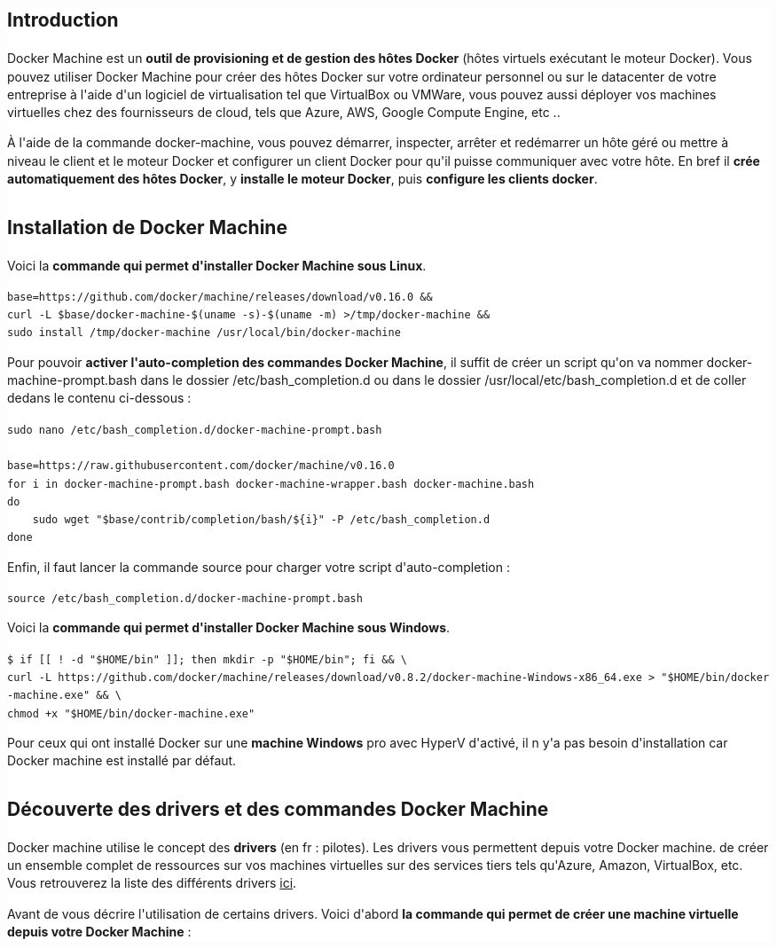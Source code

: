 Introduction
------------

Docker Machine est un **outil de provisioning et de gestion des hôtes Docker** (hôtes virtuels exécutant le moteur Docker). Vous pouvez utiliser Docker Machine pour créer des hôtes Docker sur votre ordinateur personnel ou sur le datacenter de votre entreprise à l'aide d'un logiciel de virtualisation tel que VirtualBox ou VMWare, vous pouvez aussi déployer vos machines virtuelles chez des fournisseurs de cloud, tels que Azure, AWS, Google Compute Engine, etc ..

À l'aide de la commande docker-machine, vous pouvez démarrer, inspecter, arrêter et redémarrer un hôte géré ou mettre à niveau le client et le moteur Docker et configurer un client Docker pour qu'il puisse communiquer avec votre hôte. En bref il **crée automatiquement des hôtes Docker**, y **installe le moteur Docker**, puis **configure les clients docker**.

Installation de Docker Machine
------------------------------

Voici la **commande qui permet d'installer Docker Machine sous Linux**.

    base=https://github.com/docker/machine/releases/download/v0.16.0 &&
    curl -L $base/docker-machine-$(uname -s)-$(uname -m) >/tmp/docker-machine &&
    sudo install /tmp/docker-machine /usr/local/bin/docker-machine

Pour pouvoir **activer l'auto-completion des commandes Docker Machine**, il suffit de créer un script qu'on va nommer docker-machine-prompt.bash dans le dossier /etc/bash\_completion.d ou dans le dossier /usr/local/etc/bash\_completion.d et de coller dedans le contenu ci-dessous :

    sudo nano /etc/bash_completion.d/docker-machine-prompt.bash

    base=https://raw.githubusercontent.com/docker/machine/v0.16.0
    for i in docker-machine-prompt.bash docker-machine-wrapper.bash docker-machine.bash
    do
        sudo wget "$base/contrib/completion/bash/${i}" -P /etc/bash_completion.d
    done

Enfin, il faut lancer la commande source pour charger votre script d'auto-completion :

    source /etc/bash_completion.d/docker-machine-prompt.bash

Voici la **commande qui permet d'installer Docker Machine sous Windows**.

    $ if [[ ! -d "$HOME/bin" ]]; then mkdir -p "$HOME/bin"; fi && \
    curl -L https://github.com/docker/machine/releases/download/v0.8.2/docker-machine-Windows-x86_64.exe > "$HOME/bin/docker-machine.exe" && \
    chmod +x "$HOME/bin/docker-machine.exe"
    
Pour ceux qui ont installé Docker sur une **machine Windows** pro avec HyperV d'activé, il n y'a pas besoin d'installation car Docker machine est installé par défaut.

Découverte des drivers et des commandes Docker Machine
------------------------------------------------------

Docker machine utilise le concept des **drivers** (en fr : pilotes). Les drivers vous permettent depuis votre Docker machine. de créer un ensemble complet de ressources sur vos machines virtuelles sur des services tiers tels qu'Azure, Amazon, VirtualBox, etc. Vous retrouverez la liste des différents drivers [ici](https://docs.docker.com/machine/drivers/).

Avant de vous décrire l'utilisation de certains drivers. Voici d'abord **la commande qui permet de créer une machine virtuelle depuis votre Docker Machine** :
